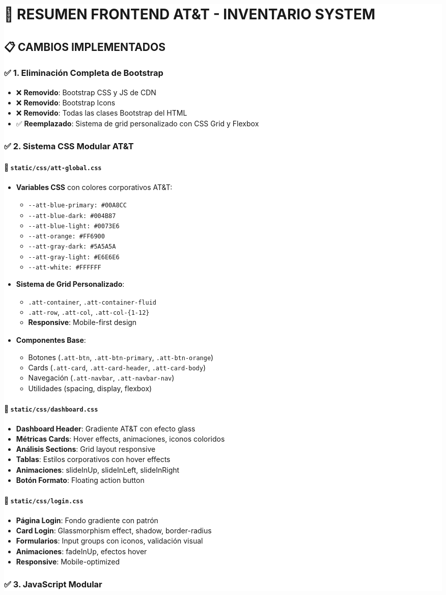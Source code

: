 # 🎯 **RESUMEN FRONTEND AT&T - INVENTARIO SYSTEM**

## 📋 **CAMBIOS IMPLEMENTADOS**

### ✅ **1. Eliminación Completa de Bootstrap**
- ❌ **Removido**: Bootstrap CSS y JS de CDN
- ❌ **Removido**: Bootstrap Icons  
- ❌ **Removido**: Todas las clases Bootstrap del HTML
- ✅ **Reemplazado**: Sistema de grid personalizado con CSS Grid y Flexbox

### ✅ **2. Sistema CSS Modular AT&T**

#### **📁 `static/css/att-global.css`**
- **Variables CSS** con colores corporativos AT&T:
  - `--att-blue-primary: #00A8CC`
  - `--att-blue-dark: #004B87`
  - `--att-blue-light: #0073E6`
  - `--att-orange: #FF6900`
  - `--att-gray-dark: #5A5A5A`
  - `--att-gray-light: #E6E6E6`
  - `--att-white: #FFFFFF`

- **Sistema de Grid Personalizado**:
  - `.att-container`, `.att-container-fluid`
  - `.att-row`, `.att-col`, `.att-col-{1-12}`
  - **Responsive**: Mobile-first design

- **Componentes Base**:
  - Botones (`.att-btn`, `.att-btn-primary`, `.att-btn-orange`)
  - Cards (`.att-card`, `.att-card-header`, `.att-card-body`)
  - Navegación (`.att-navbar`, `.att-navbar-nav`)
  - Utilidades (spacing, display, flexbox)

#### **📁 `static/css/dashboard.css`**
- **Dashboard Header**: Gradiente AT&T con efecto glass
- **Métricas Cards**: Hover effects, animaciones, iconos coloridos
- **Análisis Sections**: Grid layout responsive
- **Tablas**: Estilos corporativos con hover effects
- **Animaciones**: slideInUp, slideInLeft, slideInRight
- **Botón Formato**: Floating action button

#### **📁 `static/css/login.css`**
- **Página Login**: Fondo gradiente con patrón
- **Card Login**: Glassmorphism effect, shadow, border-radius
- **Formularios**: Input groups con iconos, validación visual
- **Animaciones**: fadeInUp, efectos hover
- **Responsive**: Mobile-optimized

### ✅ **3. JavaScript Modular**
